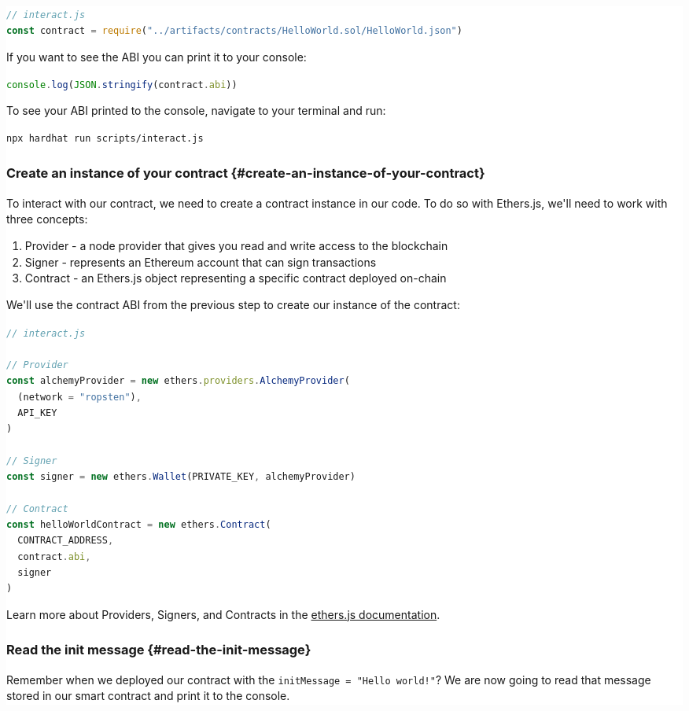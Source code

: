 ```javascript
// interact.js
const contract = require("../artifacts/contracts/HelloWorld.sol/HelloWorld.json")
```

If you want to see the ABI you can print it to your console:

```javascript
console.log(JSON.stringify(contract.abi))
```

To see your ABI printed to the console, navigate to your terminal and run:

```bash
npx hardhat run scripts/interact.js
```

### Create an instance of your contract {#create-an-instance-of-your-contract}

To interact with our contract, we need to create a contract instance in our code. To do so with Ethers.js, we'll need to work with three concepts:

1. Provider - a node provider that gives you read and write access to the blockchain
2. Signer - represents an Ethereum account that can sign transactions
3. Contract - an Ethers.js object representing a specific contract deployed on-chain

We'll use the contract ABI from the previous step to create our instance of the contract:

```javascript
// interact.js

// Provider
const alchemyProvider = new ethers.providers.AlchemyProvider(
  (network = "ropsten"),
  API_KEY
)

// Signer
const signer = new ethers.Wallet(PRIVATE_KEY, alchemyProvider)

// Contract
const helloWorldContract = new ethers.Contract(
  CONTRACT_ADDRESS,
  contract.abi,
  signer
)
```

Learn more about Providers, Signers, and Contracts in the [ethers.js documentation](https://docs.ethers.io/v5/).

### Read the init message {#read-the-init-message}

Remember when we deployed our contract with the `initMessage = "Hello world!"`? We are now going to read that message stored in our smart contract and print it to the console.
